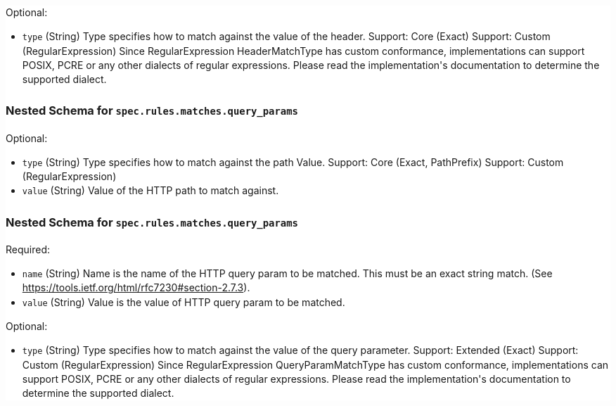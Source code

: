 Optional:

- `type` (String) Type specifies how to match against the value of the header.  Support: Core (Exact)  Support: Custom (RegularExpression)  Since RegularExpression HeaderMatchType has custom conformance, implementations can support POSIX, PCRE or any other dialects of regular expressions. Please read the implementation's documentation to determine the supported dialect.


<a id="nestedatt--spec--rules--matches--path"></a>
### Nested Schema for `spec.rules.matches.query_params`

Optional:

- `type` (String) Type specifies how to match against the path Value.  Support: Core (Exact, PathPrefix)  Support: Custom (RegularExpression)
- `value` (String) Value of the HTTP path to match against.


<a id="nestedatt--spec--rules--matches--query_params"></a>
### Nested Schema for `spec.rules.matches.query_params`

Required:

- `name` (String) Name is the name of the HTTP query param to be matched. This must be an exact string match. (See https://tools.ietf.org/html/rfc7230#section-2.7.3).
- `value` (String) Value is the value of HTTP query param to be matched.

Optional:

- `type` (String) Type specifies how to match against the value of the query parameter.  Support: Extended (Exact)  Support: Custom (RegularExpression)  Since RegularExpression QueryParamMatchType has custom conformance, implementations can support POSIX, PCRE or any other dialects of regular expressions. Please read the implementation's documentation to determine the supported dialect.


